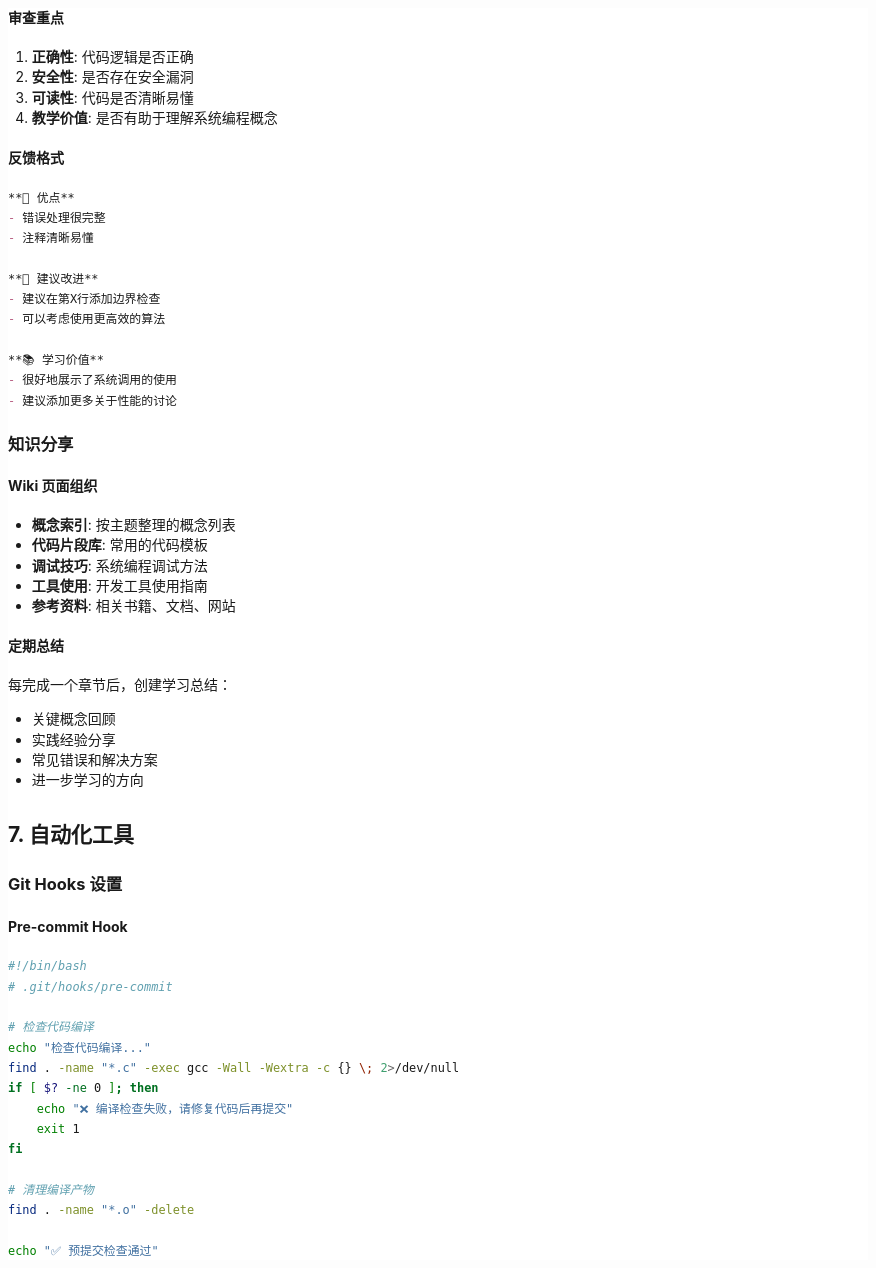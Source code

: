 #### 审查重点
1. **正确性**: 代码逻辑是否正确
2. **安全性**: 是否存在安全漏洞
3. **可读性**: 代码是否清晰易懂
4. **教学价值**: 是否有助于理解系统编程概念

#### 反馈格式
```markdown
**🎯 优点**
- 错误处理很完整
- 注释清晰易懂

**🔧 建议改进**
- 建议在第X行添加边界检查
- 可以考虑使用更高效的算法

**📚 学习价值**
- 很好地展示了系统调用的使用
- 建议添加更多关于性能的讨论
```

### 知识分享

#### Wiki 页面组织
- **概念索引**: 按主题整理的概念列表
- **代码片段库**: 常用的代码模板
- **调试技巧**: 系统编程调试方法
- **工具使用**: 开发工具使用指南
- **参考资料**: 相关书籍、文档、网站

#### 定期总结
每完成一个章节后，创建学习总结：
- 关键概念回顾
- 实践经验分享
- 常见错误和解决方案
- 进一步学习的方向

## 7. 自动化工具

### Git Hooks 设置

#### Pre-commit Hook
```bash
#!/bin/bash
# .git/hooks/pre-commit

# 检查代码编译
echo "检查代码编译..."
find . -name "*.c" -exec gcc -Wall -Wextra -c {} \; 2>/dev/null
if [ $? -ne 0 ]; then
    echo "❌ 编译检查失败，请修复代码后再提交"
    exit 1
fi

# 清理编译产物
find . -name "*.o" -delete

echo "✅ 预提交检查通过"
```

